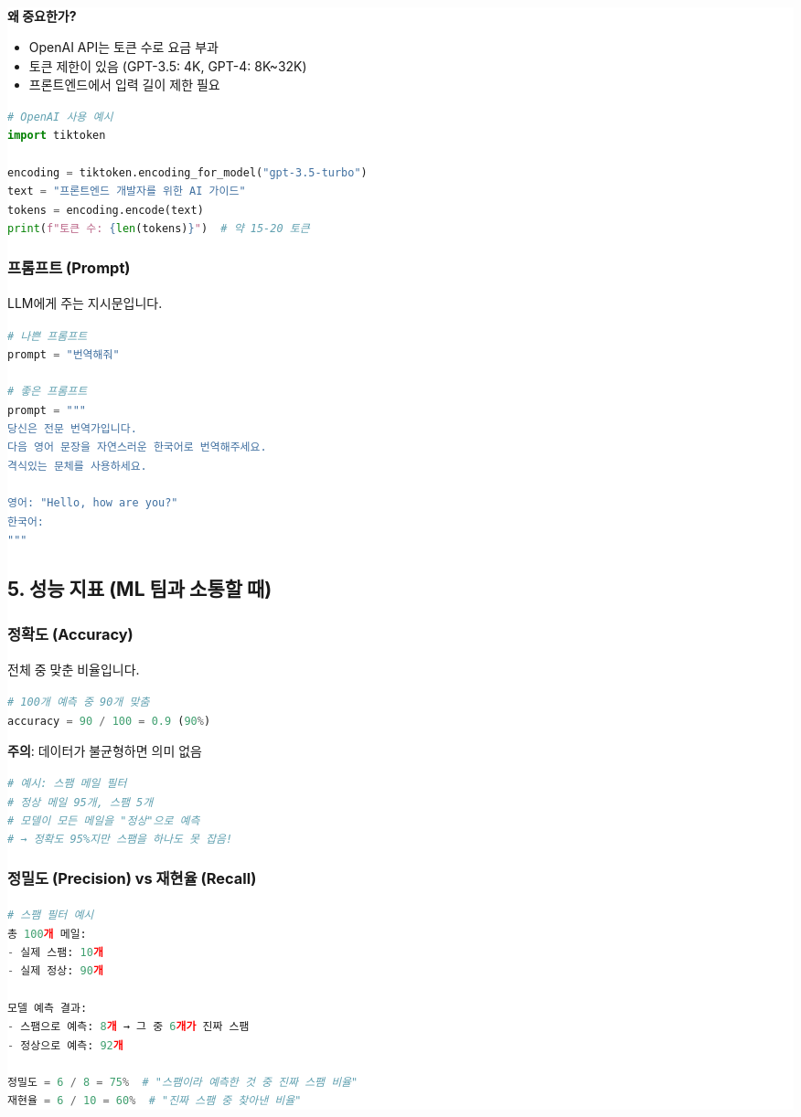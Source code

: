 **왜 중요한가?**
- OpenAI API는 토큰 수로 요금 부과
- 토큰 제한이 있음 (GPT-3.5: 4K, GPT-4: 8K~32K)
- 프론트엔드에서 입력 길이 제한 필요

```python
# OpenAI 사용 예시
import tiktoken

encoding = tiktoken.encoding_for_model("gpt-3.5-turbo")
text = "프론트엔드 개발자를 위한 AI 가이드"
tokens = encoding.encode(text)
print(f"토큰 수: {len(tokens)}")  # 약 15-20 토큰
```

### 프롬프트 (Prompt)
LLM에게 주는 지시문입니다.

```python
# 나쁜 프롬프트
prompt = "번역해줘"

# 좋은 프롬프트
prompt = """
당신은 전문 번역가입니다.
다음 영어 문장을 자연스러운 한국어로 번역해주세요.
격식있는 문체를 사용하세요.

영어: "Hello, how are you?"
한국어:
"""
```

## 5. 성능 지표 (ML 팀과 소통할 때)

### 정확도 (Accuracy)
전체 중 맞춘 비율입니다.

```python
# 100개 예측 중 90개 맞춤
accuracy = 90 / 100 = 0.9 (90%)
```

**주의**: 데이터가 불균형하면 의미 없음
```python
# 예시: 스팸 메일 필터
# 정상 메일 95개, 스팸 5개
# 모델이 모든 메일을 "정상"으로 예측
# → 정확도 95%지만 스팸을 하나도 못 잡음!
```

### 정밀도 (Precision) vs 재현율 (Recall)

```python
# 스팸 필터 예시
총 100개 메일:
- 실제 스팸: 10개
- 실제 정상: 90개

모델 예측 결과:
- 스팸으로 예측: 8개 → 그 중 6개가 진짜 스팸
- 정상으로 예측: 92개

정밀도 = 6 / 8 = 75%  # "스팸이라 예측한 것 중 진짜 스팸 비율"
재현율 = 6 / 10 = 60%  # "진짜 스팸 중 찾아낸 비율"
```
